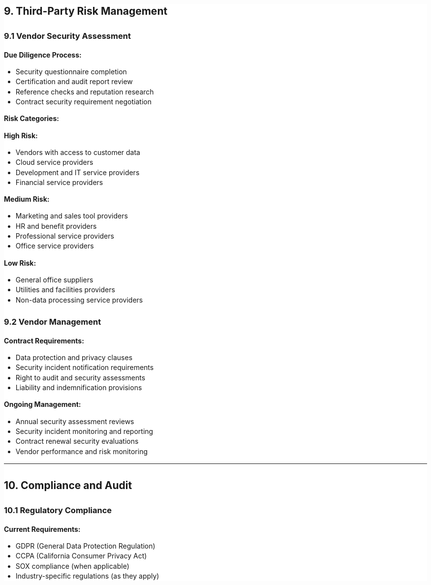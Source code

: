 
## 9. Third-Party Risk Management

### 9.1 Vendor Security Assessment

**Due Diligence Process:**
- Security questionnaire completion
- Certification and audit report review
- Reference checks and reputation research
- Contract security requirement negotiation

**Risk Categories:**

**High Risk:**
- Vendors with access to customer data
- Cloud service providers
- Development and IT service providers
- Financial service providers

**Medium Risk:**
- Marketing and sales tool providers
- HR and benefit providers
- Professional service providers
- Office service providers

**Low Risk:**
- General office suppliers
- Utilities and facilities providers
- Non-data processing service providers

### 9.2 Vendor Management

**Contract Requirements:**
- Data protection and privacy clauses
- Security incident notification requirements
- Right to audit and security assessments
- Liability and indemnification provisions

**Ongoing Management:**
- Annual security assessment reviews
- Security incident monitoring and reporting
- Contract renewal security evaluations
- Vendor performance and risk monitoring

---

## 10. Compliance and Audit

### 10.1 Regulatory Compliance

**Current Requirements:**
- GDPR (General Data Protection Regulation)
- CCPA (California Consumer Privacy Act)
- SOX compliance (when applicable)
- Industry-specific regulations (as they apply)
